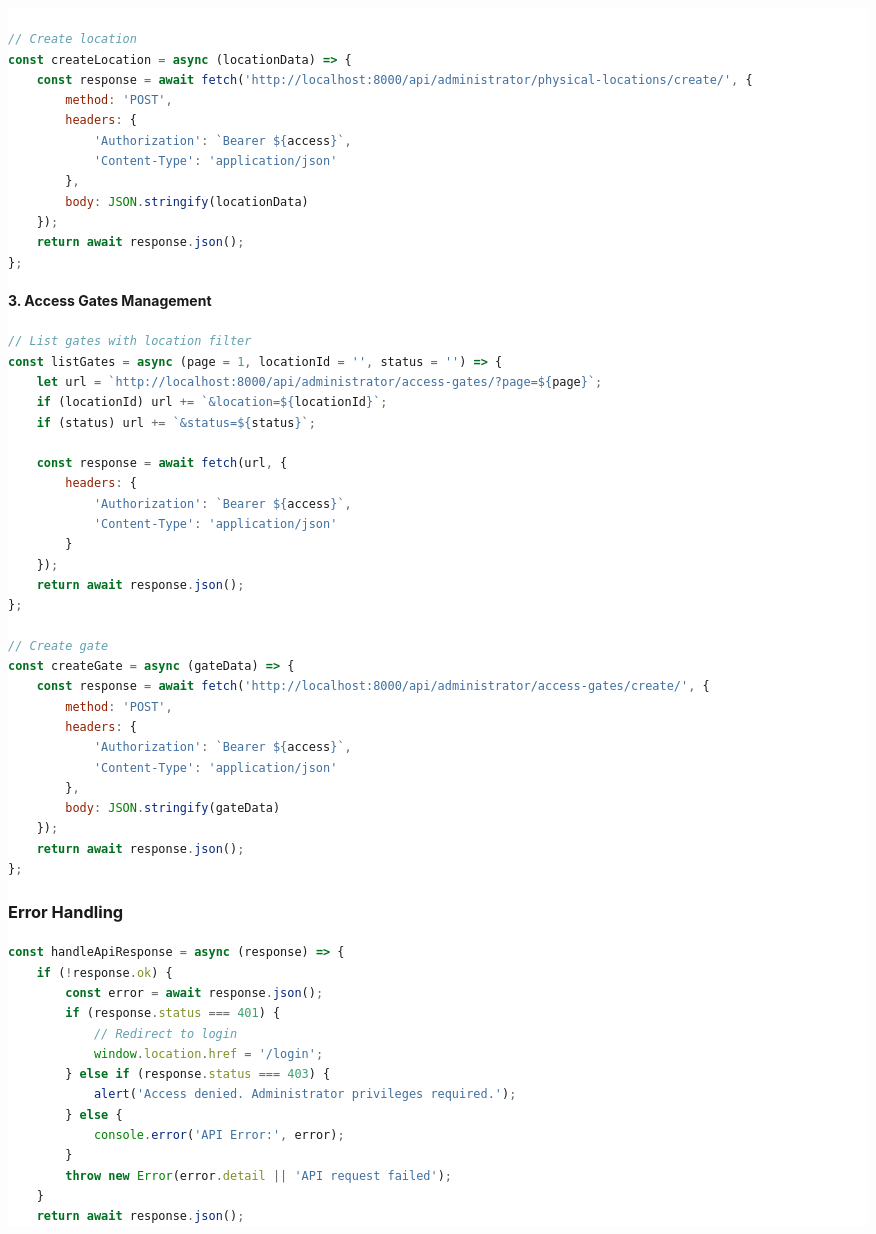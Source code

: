 ```javascript

// Create location
const createLocation = async (locationData) => {
    const response = await fetch('http://localhost:8000/api/administrator/physical-locations/create/', {
        method: 'POST',
        headers: {
            'Authorization': `Bearer ${access}`,
            'Content-Type': 'application/json'
        },
        body: JSON.stringify(locationData)
    });
    return await response.json();
};
```

#### 3. Access Gates Management
```javascript
// List gates with location filter
const listGates = async (page = 1, locationId = '', status = '') => {
    let url = `http://localhost:8000/api/administrator/access-gates/?page=${page}`;
    if (locationId) url += `&location=${locationId}`;
    if (status) url += `&status=${status}`;

    const response = await fetch(url, {
        headers: {
            'Authorization': `Bearer ${access}`,
            'Content-Type': 'application/json'
        }
    });
    return await response.json();
};

// Create gate
const createGate = async (gateData) => {
    const response = await fetch('http://localhost:8000/api/administrator/access-gates/create/', {
        method: 'POST',
        headers: {
            'Authorization': `Bearer ${access}`,
            'Content-Type': 'application/json'
        },
        body: JSON.stringify(gateData)
    });
    return await response.json();
};
```

### Error Handling
```javascript
const handleApiResponse = async (response) => {
    if (!response.ok) {
        const error = await response.json();
        if (response.status === 401) {
            // Redirect to login
            window.location.href = '/login';
        } else if (response.status === 403) {
            alert('Access denied. Administrator privileges required.');
        } else {
            console.error('API Error:', error);
        }
        throw new Error(error.detail || 'API request failed');
    }
    return await response.json();
```